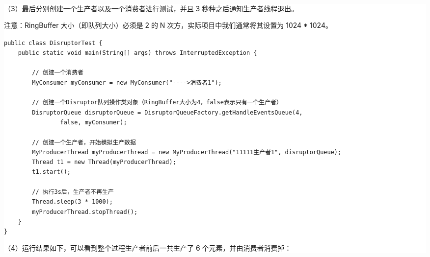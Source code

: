 （3）最后分别创建一个生产者以及一个消费者进行测试，并且 3 秒种之后通知生产者线程退出。

注意：RingBuffer 大小（即队列大小）必须是 2 的 N 次方，实际项目中我们通常将其设置为 1024 \* 1024。

```
public class DisruptorTest {
    public static void main(String[] args) throws InterruptedException {

        // 创建一个消费者
        MyConsumer myConsumer = new MyConsumer("---->消费者1");

        // 创建一个Disruptor队列操作类对象（RingBuffer大小为4，false表示只有一个生产者）
        DisruptorQueue disruptorQueue = DisruptorQueueFactory.getHandleEventsQueue(4,
                false, myConsumer);

        // 创建一个生产者，开始模拟生产数据
        MyProducerThread myProducerThread = new MyProducerThread("11111生产者1", disruptorQueue);
        Thread t1 = new Thread(myProducerThread);
        t1.start();

        // 执行3s后，生产者不再生产
        Thread.sleep(3 * 1000);
        myProducerThread.stopThread();
    }
}
```

（4）运行结果如下，可以看到整个过程生产者前后一共生产了 6 个元素，并由消费者消费掉：